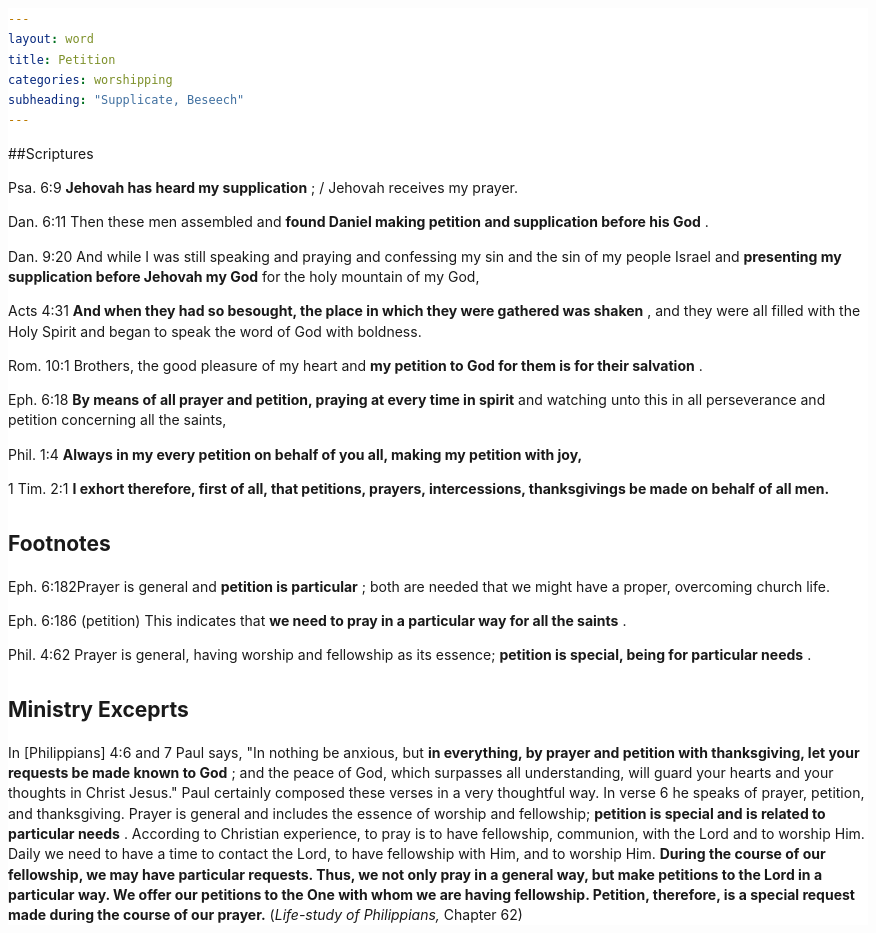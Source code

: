 ```yaml
---
layout: word
title: Petition
categories: worshipping
subheading: "Supplicate, Beseech"
---
```


##Scriptures

Psa. 6:9 **Jehovah has heard my supplication** ; / Jehovah receives my prayer.

Dan. 6:11 Then these men assembled and **found Daniel making petition and supplication before his God** .

Dan. 9:20 And while I was still speaking and praying and confessing my sin and the sin of my people Israel and **presenting my supplication before Jehovah my God** for the holy mountain of my God,

Acts 4:31 **And when they had so besought, the place in which they were gathered was shaken** , and they were all filled with the Holy Spirit and began to speak the word of God with boldness.

Rom. 10:1 Brothers, the good pleasure of my heart and **my petition to God for them is for their salvation** .

Eph. 6:18 **By means of all prayer and petition, praying at every time in spirit** and watching unto this in all perseverance and petition concerning all the saints,

Phil. 1:4 **Always in my every petition on behalf of you all, making my petition with joy,**

1 Tim. 2:1 **I exhort therefore, first of all, that petitions, prayers, intercessions, thanksgivings be made on behalf of all men.**

## Footnotes

Eph. 6:182Prayer is general and **petition is particular** ; both are needed that we might have a proper, overcoming church life.

Eph. 6:186 (petition) This indicates that **we need to pray in a particular way for all the saints** .

Phil. 4:62 Prayer is general, having worship and fellowship as its essence; **petition is special, being for particular needs** .

## Ministry Exceprts

In [Philippians] 4:6 and 7 Paul says, "In nothing be anxious, but **in everything, by prayer and petition with thanksgiving, let your requests be made known to God** ; and the peace of God, which surpasses all understanding, will guard your hearts and your thoughts in Christ Jesus." Paul certainly composed these verses in a very thoughtful way. In verse 6 he speaks of prayer, petition, and thanksgiving. Prayer is general and includes the essence of worship and fellowship; **petition is special and is related to particular needs** . According to Christian experience, to pray is to have fellowship, communion, with the Lord and to worship Him. Daily we need to have a time to contact the Lord, to have fellowship with Him, and to worship Him. **During the course of our fellowship, we may have particular requests. Thus, we not only pray in a general way, but make petitions to the Lord in a particular way. We offer our petitions to the One with whom we are having fellowship. Petition, therefore, is a special request made during the course of our prayer.** (_Life-study of Philippians,_ Chapter 62)
